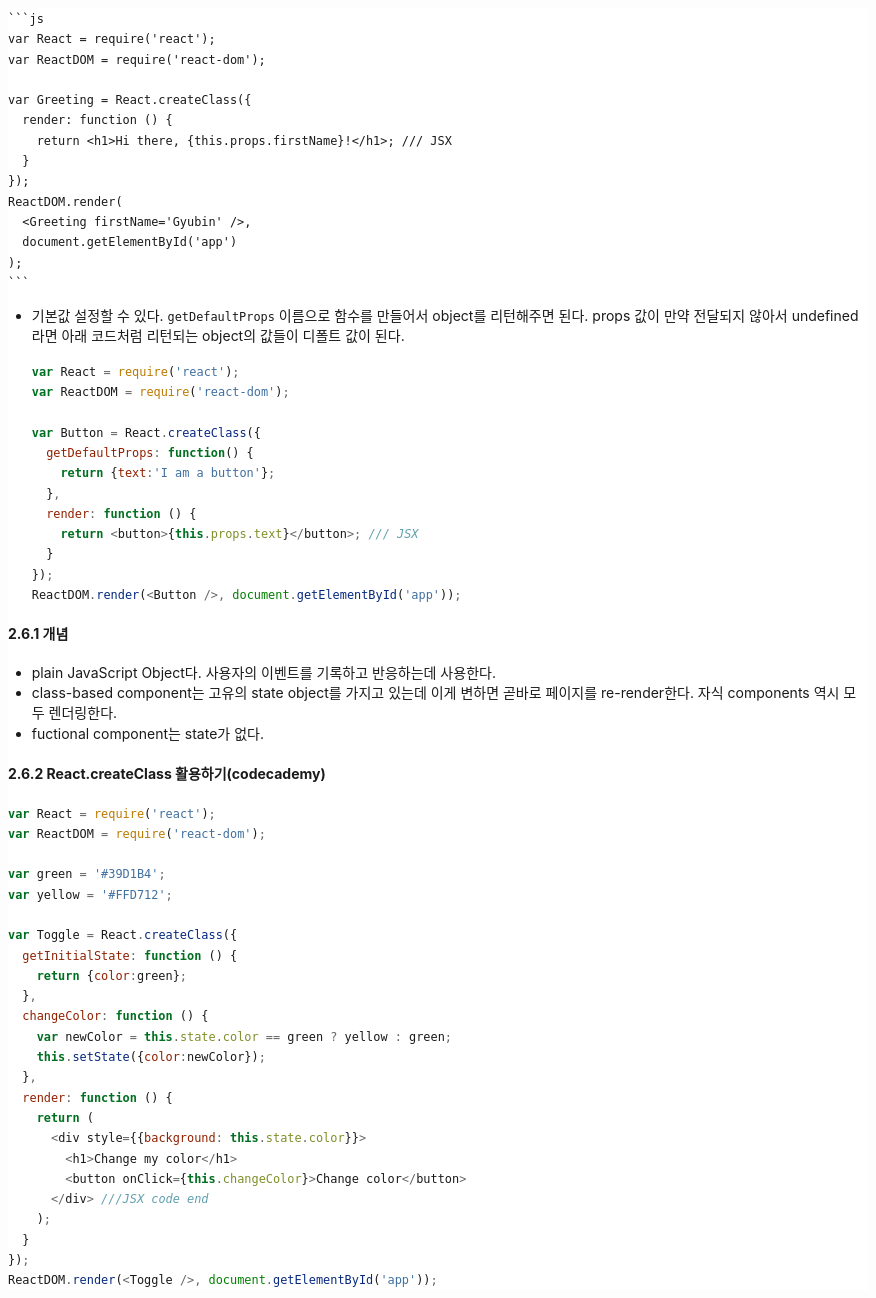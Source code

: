     ```js
    var React = require('react');
    var ReactDOM = require('react-dom');

    var Greeting = React.createClass({
      render: function () {
        return <h1>Hi there, {this.props.firstName}!</h1>; /// JSX
      }
    });
    ReactDOM.render(
      <Greeting firstName='Gyubin' />, 
      document.getElementById('app')
    );
    ```

- 기본값 설정할 수 있다. `getDefaultProps` 이름으로 함수를 만들어서 object를 리턴해주면 된다. props 값이 만약 전달되지 않아서 undefined라면 아래 코드처럼 리턴되는 object의 값들이 디폴트 값이 된다.

    ```js
    var React = require('react');
    var ReactDOM = require('react-dom');

    var Button = React.createClass({
      getDefaultProps: function() {
        return {text:'I am a button'};
      },
      render: function () {
        return <button>{this.props.text}</button>; /// JSX
      }
    });
    ReactDOM.render(<Button />, document.getElementById('app'));
    ```

#### 2.6.1 개념

- plain JavaScript Object다. 사용자의 이벤트를 기록하고 반응하는데 사용한다.
- class-based component는 고유의 state object를 가지고 있는데 이게 변하면 곧바로 페이지를 re-render한다. 자식 components 역시 모두 렌더링한다.
- fuctional component는 state가 없다.

#### 2.6.2 React.createClass 활용하기(codecademy)

```js
var React = require('react');
var ReactDOM = require('react-dom');

var green = '#39D1B4';
var yellow = '#FFD712';

var Toggle = React.createClass({
  getInitialState: function () {
    return {color:green};
  },
  changeColor: function () {
    var newColor = this.state.color == green ? yellow : green;
    this.setState({color:newColor});
  },
  render: function () {
    return (
      <div style={{background: this.state.color}}>
        <h1>Change my color</h1>
        <button onClick={this.changeColor}>Change color</button>
      </div> ///JSX code end
    );
  }
});
ReactDOM.render(<Toggle />, document.getElementById('app'));
```